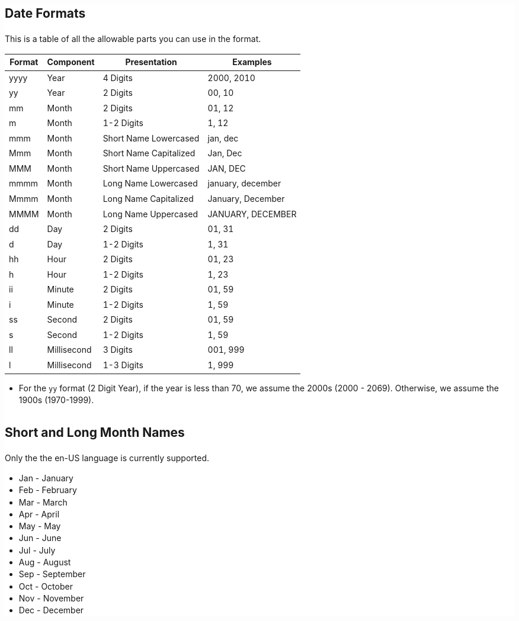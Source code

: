 ## Date Formats
This is a table of all the allowable parts you can use in the format.

| Format | Component   | Presentation | Examples   |
| ------ | ----------- | ------------ | ---------- |
| yyyy   | Year        | 4 Digits     | 2000, 2010 |
| yy     | Year        | 2 Digits     | 00, 10     |
| mm     | Month       | 2 Digits     | 01, 12     |
| m      | Month       | 1-2 Digits   | 1, 12      |
| mmm    | Month       | Short Name Lowercased  | jan, dec |
| Mmm    | Month       | Short Name Capitalized | Jan, Dec |
| MMM    | Month       | Short Name Uppercased  | JAN, DEC |
| mmmm   | Month       | Long Name Lowercased   | january, december |
| Mmmm   | Month       | Long Name Capitalized  | January, December |
| MMMM   | Month       | Long Name Uppercased   | JANUARY, DECEMBER |
| dd     | Day         | 2 Digits     | 01, 31     |
| d      | Day         | 1-2 Digits   | 1, 31      |
| hh     | Hour        | 2 Digits     | 01, 23     |
| h      | Hour        | 1-2 Digits   | 1, 23      |
| ii     | Minute      | 2 Digits     | 01, 59     |
| i      | Minute      | 1-2 Digits   | 1, 59      |
| ss     | Second      | 2 Digits     | 01, 59     |
| s      | Second      | 1-2 Digits   | 1, 59      |
| ll     | Millisecond | 3 Digits     | 001, 999   |
| l      | Millisecond | 1-3 Digits   | 1, 999     |

* For the `yy` format (2 Digit Year), if the year is less than 70, we assume the 2000s (2000 - 2069). Otherwise, we assume the 1900s (1970-1999).

## Short and Long Month Names
Only the the en-US language is currently supported.

- Jan - January
- Feb - February
- Mar - March
- Apr - April
- May - May
- Jun - June
- Jul - July
- Aug - August
- Sep - September
- Oct - October
- Nov - November
- Dec - December
